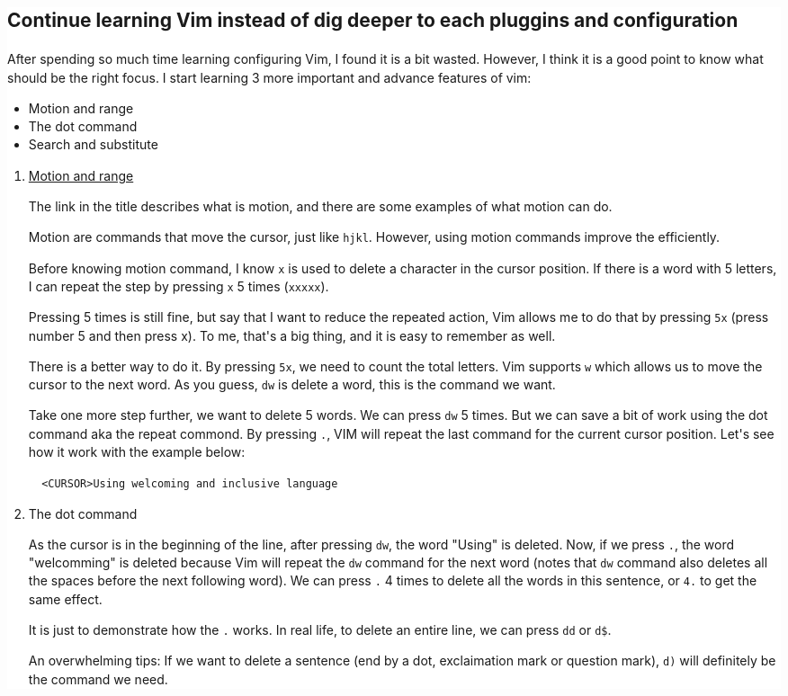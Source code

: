 ## Continue learning Vim instead of dig deeper to each pluggins and configuration

After spending so much time learning configuring Vim, I found it is a bit wasted.
However, I think it is a good point to know what should be the right focus.
I start learning 3 more important and advance features of vim:

- Motion and range
- The dot command
- Search and substitute

1. [Motion and range](http://vimdoc.sourceforge.net/htmldoc/motion.html)

    The link in the title describes what is motion, and there are some examples of what motion can do.

    Motion are commands that move the cursor, just like `hjkl`. However, using motion commands improve the efficiently.

    Before knowing motion command, I know `x` is used to delete a character in the cursor position. If there is a word
    with 5 letters, I can repeat the step by pressing `x` 5 times (`xxxxx`).

    Pressing 5 times is still fine, but say that I want to reduce the repeated action, Vim allows me to do that by
    pressing `5x` (press number 5 and then press x). To me, that's a big thing, and it is easy to remember as well.

    There is a better way to do it. By pressing `5x`, we need to count the total letters.
    Vim supports `w` which allows us to move the cursor to the next word. As you guess, `dw` is delete a word, this is the
    command we want.

    Take one more step further, we want to delete 5 words. We can press `dw` 5 times. But we can save a bit of work using
    the dot command aka the repeat commond. By pressing `.`, VIM will repeat the last command for the current cursor
    position. Let's see how it work with the example below:

    ```
      <CURSOR>Using welcoming and inclusive language
    ```

2. The dot command

    As the cursor is in the beginning of the line, after pressing `dw`, the word "Using" is deleted. Now, if we press `.`,
    the word "welcomming" is deleted because Vim will repeat the `dw` command for the next word (notes that `dw` command
    also deletes all the spaces before the next following word). We can press `.` 4 times to delete all the words in this
    sentence, or `4.` to get the same effect.

    It is just to demonstrate how the `.` works. In real life, to delete an entire line, we can press `dd` or `d$`.

    An overwhelming tips: If we want to delete a sentence (end by a dot, exclaimation mark or question mark), `d)` will
    definitely be the command we need.
